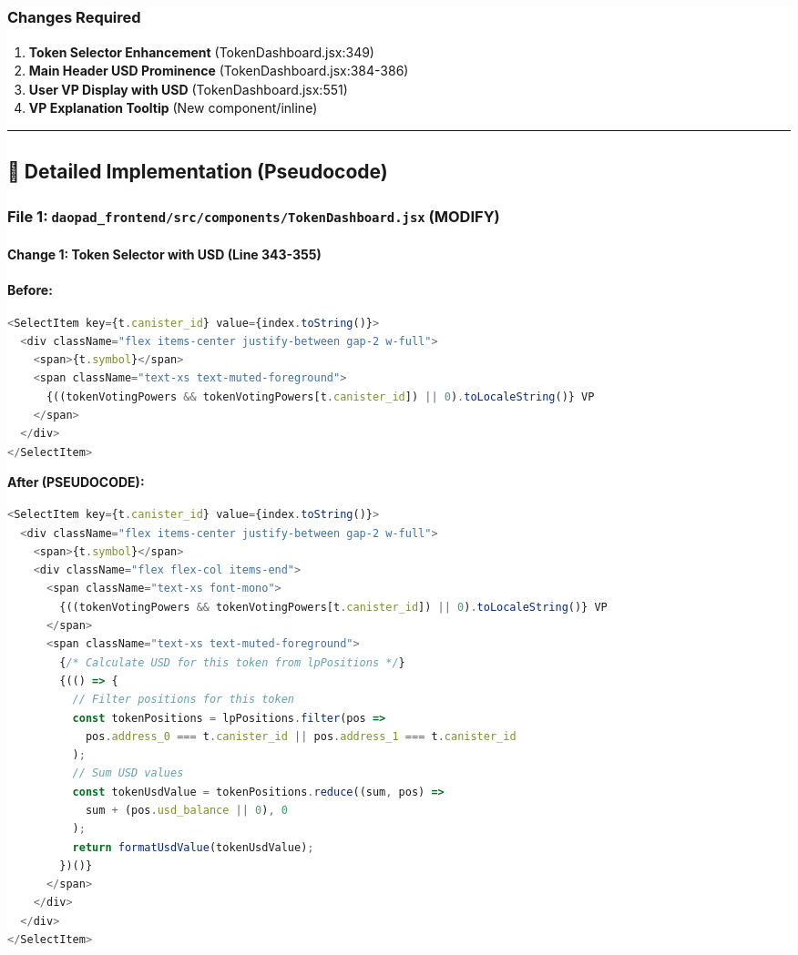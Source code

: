### Changes Required

1. **Token Selector Enhancement** (TokenDashboard.jsx:349)
2. **Main Header USD Prominence** (TokenDashboard.jsx:384-386)
3. **User VP Display with USD** (TokenDashboard.jsx:551)
4. **VP Explanation Tooltip** (New component/inline)

---

## 📝 Detailed Implementation (Pseudocode)

### File 1: `daopad_frontend/src/components/TokenDashboard.jsx` (MODIFY)

#### Change 1: Token Selector with USD (Line 343-355)

**Before:**
```javascript
<SelectItem key={t.canister_id} value={index.toString()}>
  <div className="flex items-center justify-between gap-2 w-full">
    <span>{t.symbol}</span>
    <span className="text-xs text-muted-foreground">
      {((tokenVotingPowers && tokenVotingPowers[t.canister_id]) || 0).toLocaleString()} VP
    </span>
  </div>
</SelectItem>
```

**After (PSEUDOCODE):**
```javascript
<SelectItem key={t.canister_id} value={index.toString()}>
  <div className="flex items-center justify-between gap-2 w-full">
    <span>{t.symbol}</span>
    <div className="flex flex-col items-end">
      <span className="text-xs font-mono">
        {((tokenVotingPowers && tokenVotingPowers[t.canister_id]) || 0).toLocaleString()} VP
      </span>
      <span className="text-xs text-muted-foreground">
        {/* Calculate USD for this token from lpPositions */}
        {(() => {
          // Filter positions for this token
          const tokenPositions = lpPositions.filter(pos =>
            pos.address_0 === t.canister_id || pos.address_1 === t.canister_id
          );
          // Sum USD values
          const tokenUsdValue = tokenPositions.reduce((sum, pos) =>
            sum + (pos.usd_balance || 0), 0
          );
          return formatUsdValue(tokenUsdValue);
        })()}
      </span>
    </div>
  </div>
</SelectItem>
```

